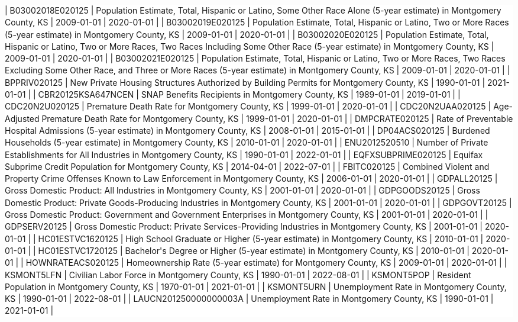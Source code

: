 | B03002018E020125          | Population Estimate, Total, Hispanic or Latino, Some Other Race Alone (5-year estimate) in Montgomery County, KS                                                               | 2009-01-01          | 2020-01-01        |
| B03002019E020125          | Population Estimate, Total, Hispanic or Latino, Two or More Races (5-year estimate) in Montgomery County, KS                                                                   | 2009-01-01          | 2020-01-01        |
| B03002020E020125          | Population Estimate, Total, Hispanic or Latino, Two or More Races, Two Races Including Some Other Race (5-year estimate) in Montgomery County, KS                              | 2009-01-01          | 2020-01-01        |
| B03002021E020125          | Population Estimate, Total, Hispanic or Latino, Two or More Races, Two Races Excluding Some Other Race, and Three or More Races (5-year estimate) in Montgomery County, KS     | 2009-01-01          | 2020-01-01        |
| BPPRIV020125              | New Private Housing Structures Authorized by Building Permits for Montgomery County, KS                                                                                        | 1990-01-01          | 2021-01-01        |
| CBR20125KSA647NCEN        | SNAP Benefits Recipients in Montgomery County, KS                                                                                                                              | 1989-01-01          | 2019-01-01        |
| CDC20N2U020125            | Premature Death Rate for Montgomery County, KS                                                                                                                                 | 1999-01-01          | 2020-01-01        |
| CDC20N2UAA020125          | Age-Adjusted Premature Death Rate for Montgomery County, KS                                                                                                                    | 1999-01-01          | 2020-01-01        |
| DMPCRATE020125            | Rate of Preventable Hospital Admissions (5-year estimate) in Montgomery County, KS                                                                                             | 2008-01-01          | 2015-01-01        |
| DP04ACS020125             | Burdened Households (5-year estimate) in Montgomery County, KS                                                                                                                 | 2010-01-01          | 2020-01-01        |
| ENU2012520510             | Number of Private Establishments for All Industries in Montgomery County, KS                                                                                                   | 1990-01-01          | 2022-01-01        |
| EQFXSUBPRIME020125        | Equifax Subprime Credit Population for Montgomery County, KS                                                                                                                   | 2014-04-01          | 2022-07-01        |
| FBITC020125               | Combined Violent and Property Crime Offenses Known to Law Enforcement in Montgomery County, KS                                                                                 | 2006-01-01          | 2020-01-01        |
| GDPALL20125               | Gross Domestic Product: All Industries in Montgomery County, KS                                                                                                                | 2001-01-01          | 2020-01-01        |
| GDPGOODS20125             | Gross Domestic Product: Private Goods-Producing Industries in Montgomery County, KS                                                                                            | 2001-01-01          | 2020-01-01        |
| GDPGOVT20125              | Gross Domestic Product: Government and Government Enterprises in Montgomery County, KS                                                                                         | 2001-01-01          | 2020-01-01        |
| GDPSERV20125              | Gross Domestic Product: Private Services-Providing Industries in Montgomery County, KS                                                                                         | 2001-01-01          | 2020-01-01        |
| HC01ESTVC1620125          | High School Graduate or Higher (5-year estimate) in Montgomery County, KS                                                                                                      | 2010-01-01          | 2020-01-01        |
| HC01ESTVC1720125          | Bachelor's Degree or Higher (5-year estimate) in Montgomery County, KS                                                                                                         | 2010-01-01          | 2020-01-01        |
| HOWNRATEACS020125         | Homeownership Rate (5-year estimate) for Montgomery County, KS                                                                                                                 | 2009-01-01          | 2020-01-01        |
| KSMONT5LFN                | Civilian Labor Force in Montgomery County, KS                                                                                                                                  | 1990-01-01          | 2022-08-01        |
| KSMONT5POP                | Resident Population in Montgomery County, KS                                                                                                                                   | 1970-01-01          | 2021-01-01        |
| KSMONT5URN                | Unemployment Rate in Montgomery County, KS                                                                                                                                     | 1990-01-01          | 2022-08-01        |
| LAUCN201250000000003A     | Unemployment Rate in Montgomery County, KS                                                                                                                                     | 1990-01-01          | 2021-01-01        |